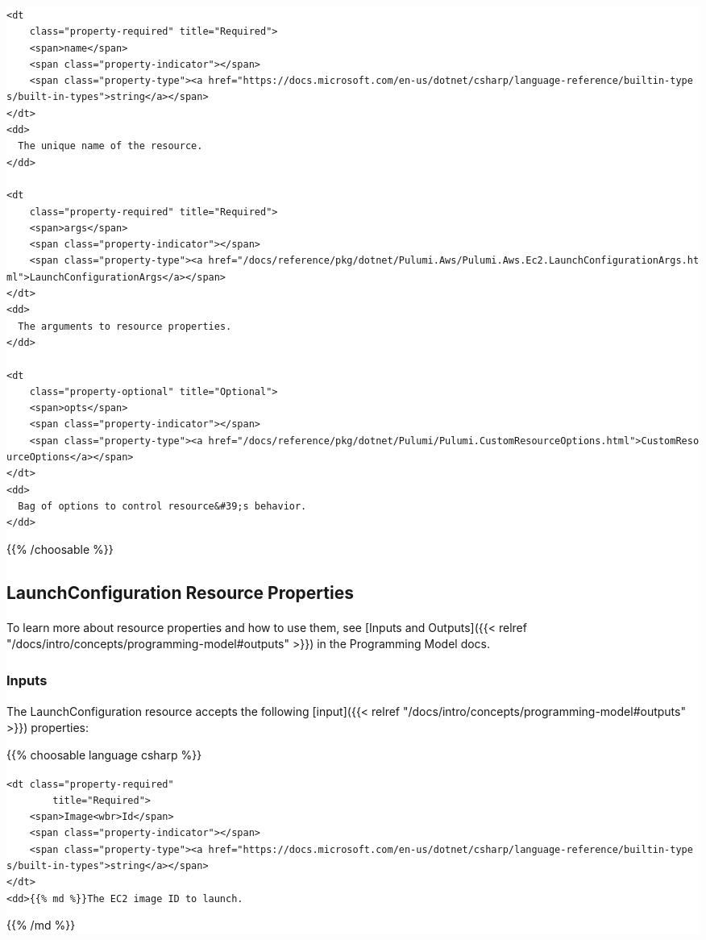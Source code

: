     <dt
        class="property-required" title="Required">
        <span>name</span>
        <span class="property-indicator"></span>
        <span class="property-type"><a href="https://docs.microsoft.com/en-us/dotnet/csharp/language-reference/builtin-types/built-in-types">string</a></span>
    </dt>
    <dd>
      The unique name of the resource.
    </dd>
  
    <dt
        class="property-required" title="Required">
        <span>args</span>
        <span class="property-indicator"></span>
        <span class="property-type"><a href="/docs/reference/pkg/dotnet/Pulumi.Aws/Pulumi.Aws.Ec2.LaunchConfigurationArgs.html">LaunchConfigurationArgs</a></span>
    </dt>
    <dd>
      The arguments to resource properties.
    </dd>
  
    <dt
        class="property-optional" title="Optional">
        <span>opts</span>
        <span class="property-indicator"></span>
        <span class="property-type"><a href="/docs/reference/pkg/dotnet/Pulumi/Pulumi.CustomResourceOptions.html">CustomResourceOptions</a></span>
    </dt>
    <dd>
      Bag of options to control resource&#39;s behavior.
    </dd>
  

</dl>

{{% /choosable %}}

## LaunchConfiguration Resource Properties

To learn more about resource properties and how to use them, see [Inputs and Outputs]({{< relref "/docs/intro/concepts/programming-model#outputs" >}}) in the Programming Model docs.

### Inputs

The LaunchConfiguration resource accepts the following [input]({{< relref "/docs/intro/concepts/programming-model#outputs" >}}) properties:




{{% choosable language csharp %}}
<dl class="resources-properties">

    <dt class="property-required"
            title="Required">
        <span>Image<wbr>Id</span>
        <span class="property-indicator"></span>
        <span class="property-type"><a href="https://docs.microsoft.com/en-us/dotnet/csharp/language-reference/builtin-types/built-in-types">string</a></span>
    </dt>
    <dd>{{% md %}}The EC2 image ID to launch.
{{% /md %}}</dd>
